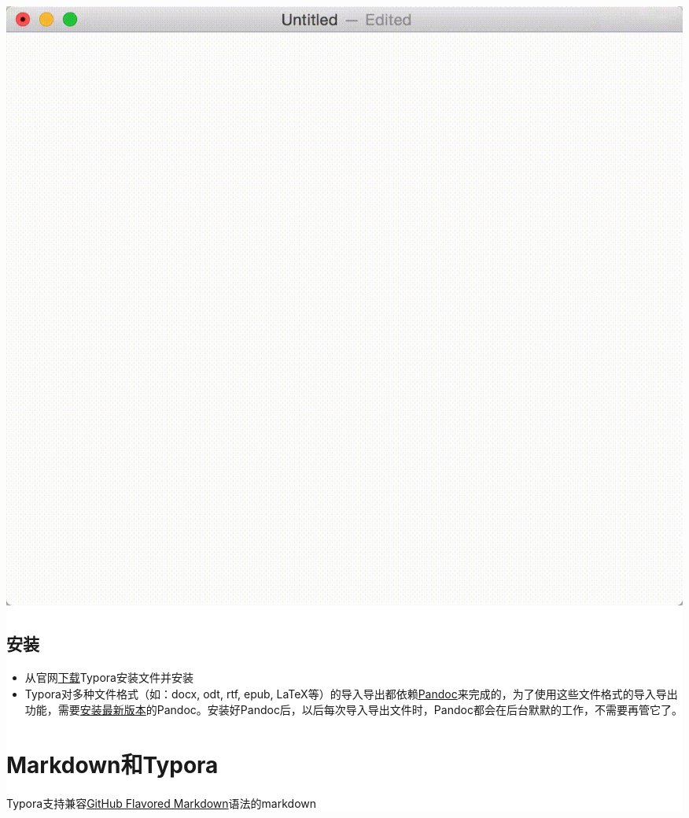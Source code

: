 ![](beta.gif)

## 安装

* 从官网[下载](https://typora.io/#download)Typora安装文件并安装
* Typora对多种文件格式（如：docx, odt, rtf, epub, LaTeX等）的导入导出都依赖[Pandoc](http://pandoc.org/)来完成的，为了使用这些文件格式的导入导出功能，需要[安装最新版本](http://pandoc.org/installing.html)的Pandoc。安装好Pandoc后，以后每次导入导出文件时，Pandoc都会在后台默默的工作，不需要再管它了。

# Markdown和Typora

Typora支持兼容[GitHub Flavored Markdown](https://help.github.com/categories/writing-on-github/)语法的markdown
